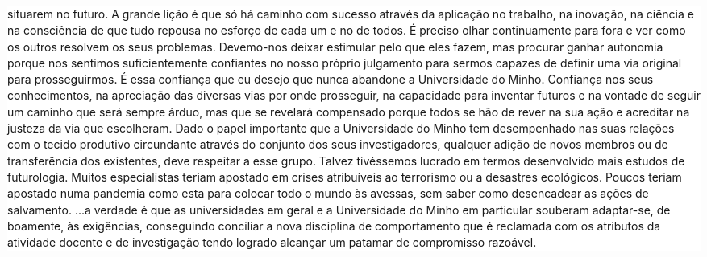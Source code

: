 situarem no futuro.
A grande lição é que só há caminho
com sucesso através da aplicação no
trabalho, na inovação, na ciência e
na consciência de que tudo repousa
no esforço de cada um e no de todos.
É preciso olhar continuamente para
fora e ver como os outros resolvem os
seus problemas. Devemo-nos deixar
estimular pelo que eles fazem, mas
procurar ganhar autonomia porque nos
sentimos suficientemente confiantes no
nosso próprio julgamento para sermos
capazes de definir uma via original para
prosseguirmos.
É essa confiança que eu desejo que nunca
abandone a Universidade do Minho.
Confiança nos seus conhecimentos, na
apreciação das diversas vias por onde
prosseguir, na capacidade para inventar
futuros e na vontade de seguir um
caminho que será sempre árduo, mas
que se revelará compensado porque todos
se hão de rever na sua ação e acreditar na
justeza da via que escolheram.
Dado o papel importante
que a Universidade do
Minho tem desempenhado
nas suas relações com
o tecido produtivo
circundante através
do conjunto dos seus
investigadores, qualquer
adição de novos membros
ou de transferência dos
existentes, deve respeitar
a esse grupo.
Talvez tivéssemos lucrado em termos desenvolvido
mais estudos de futurologia. Muitos especialistas teriam
apostado em crises atribuíveis ao terrorismo ou a desastres
ecológicos. Poucos teriam apostado numa pandemia como
esta para colocar todo o mundo às avessas, sem saber
como desencadear as ações de salvamento.
...a verdade é que as
universidades em geral e
a Universidade do Minho
em particular souberam
adaptar-se, de boamente,
às exigências, conseguindo
conciliar a nova disciplina
de comportamento que é
reclamada com os atributos
da atividade docente e de
investigação tendo logrado
alcançar um patamar de
compromisso razoável.
